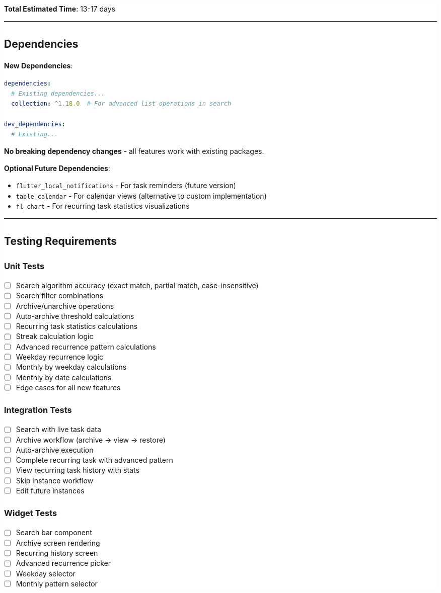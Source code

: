 **Total Estimated Time**: 13-17 days

---

## Dependencies

**New Dependencies**:
```yaml
dependencies:
  # Existing dependencies...
  collection: ^1.18.0  # For advanced list operations in search
  
dev_dependencies:
  # Existing...
```

**No breaking dependency changes** - all features work with existing packages.

**Optional Future Dependencies**:
- `flutter_local_notifications` - For task reminders (future version)
- `table_calendar` - For calendar views (alternative to custom implementation)
- `fl_chart` - For recurring task statistics visualizations

---

## Testing Requirements

### Unit Tests
- [ ] Search algorithm accuracy (exact match, partial match, case-insensitive)
- [ ] Search filter combinations
- [ ] Archive/unarchive operations
- [ ] Auto-archive threshold calculations
- [ ] Recurring task statistics calculations
- [ ] Streak calculation logic
- [ ] Advanced recurrence pattern calculations
- [ ] Weekday recurrence logic
- [ ] Monthly by weekday calculations
- [ ] Monthly by date calculations
- [ ] Edge cases for all new features

### Integration Tests
- [ ] Search with live task data
- [ ] Archive workflow (archive → view → restore)
- [ ] Auto-archive execution
- [ ] Complete recurring task with advanced pattern
- [ ] View recurring task history with stats
- [ ] Skip instance workflow
- [ ] Edit future instances

### Widget Tests
- [ ] Search bar component
- [ ] Archive screen rendering
- [ ] Recurring history screen
- [ ] Advanced recurrence picker
- [ ] Weekday selector
- [ ] Monthly pattern selector
